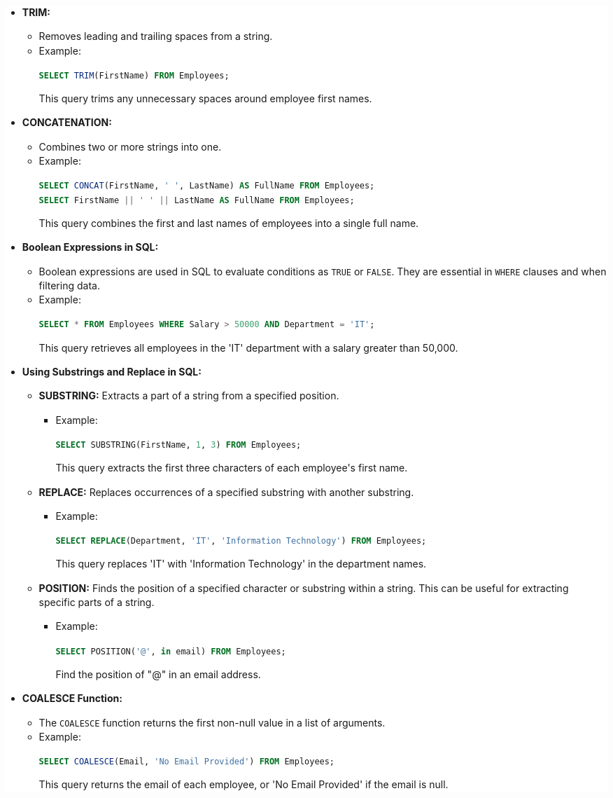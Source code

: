   - **TRIM:**
    - Removes leading and trailing spaces from a string.
    - Example:
      ```sql
      SELECT TRIM(FirstName) FROM Employees;
      ```
      This query trims any unnecessary spaces around employee first names.
      
  - **CONCATENATION:**
    - Combines two or more strings into one.
    - Example:
      ```sql
      SELECT CONCAT(FirstName, ' ', LastName) AS FullName FROM Employees;
      SELECT FirstName || ' ' || LastName AS FullName FROM Employees;
      ```
      This query combines the first and last names of employees into a single full name.

- **Boolean Expressions in SQL:**
  - Boolean expressions are used in SQL to evaluate conditions as `TRUE` or `FALSE`. They are essential in `WHERE` clauses and when filtering data.
  - Example:
    ```sql
    SELECT * FROM Employees WHERE Salary > 50000 AND Department = 'IT';
    ```
    This query retrieves all employees in the 'IT' department with a salary greater than 50,000.

- **Using Substrings and Replace in SQL:**
  - **SUBSTRING:** Extracts a part of a string from a specified position.
    - Example:
      ```sql
      SELECT SUBSTRING(FirstName, 1, 3) FROM Employees;
      ```
      This query extracts the first three characters of each employee's first name.
      
  - **REPLACE:** Replaces occurrences of a specified substring with another substring.
    - Example:
      ```sql
      SELECT REPLACE(Department, 'IT', 'Information Technology') FROM Employees;
      ```
      This query replaces 'IT' with 'Information Technology' in the department names.

  - **POSITION:** Finds the position of a specified character or substring within a string. This can be useful for extracting specific parts of a string.
    - Example:
      ```sql
      SELECT POSITION('@', in email) FROM Employees;
      ```
      Find the position of "@" in an email address.

- **COALESCE Function:**
  - The `COALESCE` function returns the first non-null value in a list of arguments.
  - Example:
    ```sql
    SELECT COALESCE(Email, 'No Email Provided') FROM Employees;
    ```
    This query returns the email of each employee, or 'No Email Provided' if the email is null.
